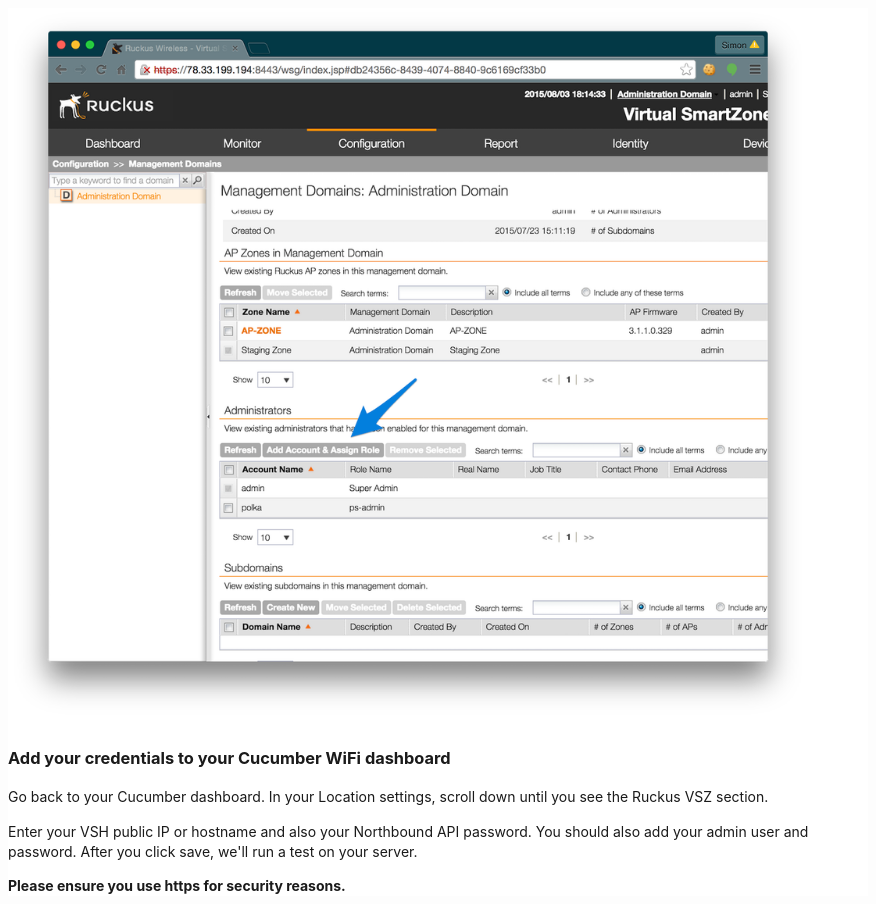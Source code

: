   <img src="/images/community/tutorials/ruck-admin-domains.png" width="800px">
</div>

<h3>Add your credentials to your Cucumber WiFi dashboard</h3>

<p>Go back to your Cucumber dashboard. In your Location settings, scroll down until you see the Ruckus VSZ section.</p>
<p>Enter your VSH public IP or hostname and also your Northbound API password. You should also add your admin user and password. After you click save, we'll run a test on your server.</p>
<p><b>Please ensure you use https for security reasons.</b></p>

<div class="mdl-typography--text-center">